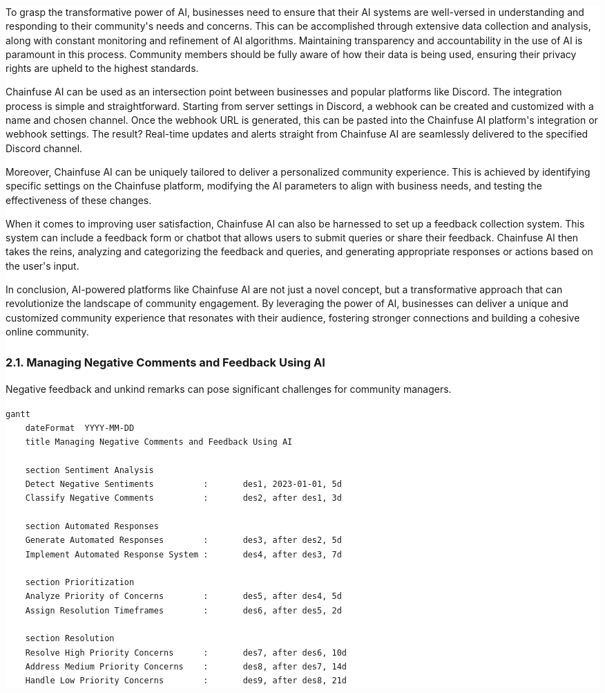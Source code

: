 To grasp the transformative power of AI, businesses need to ensure that their AI systems are well-versed in understanding and responding to their community's needs and concerns. This can be accomplished through extensive data collection and analysis, along with constant monitoring and refinement of AI algorithms. Maintaining transparency and accountability in the use of AI is paramount in this process. Community members should be fully aware of how their data is being used, ensuring their privacy rights are upheld to the highest standards.

Chainfuse AI can be used as an intersection point between businesses and popular platforms like Discord. The integration process is simple and straightforward. Starting from server settings in Discord, a webhook can be created and customized with a name and chosen channel. Once the webhook URL is generated, this can be pasted into the Chainfuse AI platform's integration or webhook settings. The result? Real-time updates and alerts straight from Chainfuse AI are seamlessly delivered to the specified Discord channel.

Moreover, Chainfuse AI can be uniquely tailored to deliver a personalized community experience. This is achieved by identifying specific settings on the Chainfuse platform, modifying the AI parameters to align with business needs, and testing the effectiveness of these changes.

When it comes to improving user satisfaction, Chainfuse AI can also be harnessed to set up a feedback collection system. This system can include a feedback form or chatbot that allows users to submit queries or share their feedback. Chainfuse AI then takes the reins, analyzing and categorizing the feedback and queries, and generating appropriate responses or actions based on the user's input.

In conclusion, AI-powered platforms like Chainfuse AI are not just a novel concept, but a transformative approach that can revolutionize the landscape of community engagement. By leveraging the power of AI, businesses can deliver a unique and customized community experience that resonates with their audience, fostering stronger connections and building a cohesive online community.

### 2.1. Managing Negative Comments and Feedback Using AI

Negative feedback and unkind remarks can pose significant challenges for community managers.

```mermaid
gantt
    dateFormat  YYYY-MM-DD
    title Managing Negative Comments and Feedback Using AI

    section Sentiment Analysis
    Detect Negative Sentiments          :       des1, 2023-01-01, 5d
    Classify Negative Comments          :       des2, after des1, 3d

    section Automated Responses
    Generate Automated Responses        :       des3, after des2, 5d
    Implement Automated Response System :       des4, after des3, 7d

    section Prioritization
    Analyze Priority of Concerns        :       des5, after des4, 5d
    Assign Resolution Timeframes        :       des6, after des5, 2d

    section Resolution
    Resolve High Priority Concerns      :       des7, after des6, 10d
    Address Medium Priority Concerns    :       des8, after des7, 14d
    Handle Low Priority Concerns        :       des9, after des8, 21d
```
